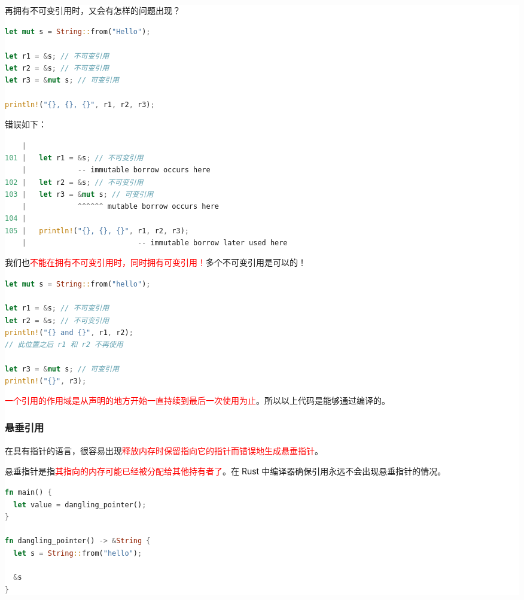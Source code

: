 再拥有不可变引用时，又会有怎样的问题出现？

```rust
let mut s = String::from("Hello");

let r1 = &s; // 不可变引用
let r2 = &s; // 不可变引用
let r3 = &mut s; // 可变引用

println!("{}, {}, {}", r1, r2, r3);
```

错误如下：

```rust
    |
101 |   let r1 = &s; // 不可变引用
    |            -- immutable borrow occurs here
102 |   let r2 = &s; // 不可变引用
103 |   let r3 = &mut s; // 可变引用
    |            ^^^^^^ mutable borrow occurs here
104 |
105 |   println!("{}, {}, {}", r1, r2, r3);
    |                          -- immutable borrow later used here
```

我们也<font color="red">不能在拥有不可变引用时，同时拥有可变引用！</font>多个不可变引用是可以的！

```rust
let mut s = String::from("hello");

let r1 = &s; // 不可变引用
let r2 = &s; // 不可变引用
println!("{} and {}", r1, r2);
// 此位置之后 r1 和 r2 不再使用

let r3 = &mut s; // 可变引用
println!("{}", r3);
```

<font color="red">一个引用的作用域是从声明的地方开始一直持续到最后一次使用为止</font>。所以以上代码是能够通过编译的。

### 悬垂引用

在具有指针的语言，很容易出现<font color="red">释放内存时保留指向它的指针而错误地生成悬垂指针</font>。

悬垂指针是指<font color="red">其指向的内存可能已经被分配给其他持有者了</font>。在 Rust 中编译器确保引用永远不会出现悬垂指针的情况。

```rust
fn main() {
  let value = dangling_pointer();
}

fn dangling_pointer() -> &String {
  let s = String::from("hello");

  &s
}
```

